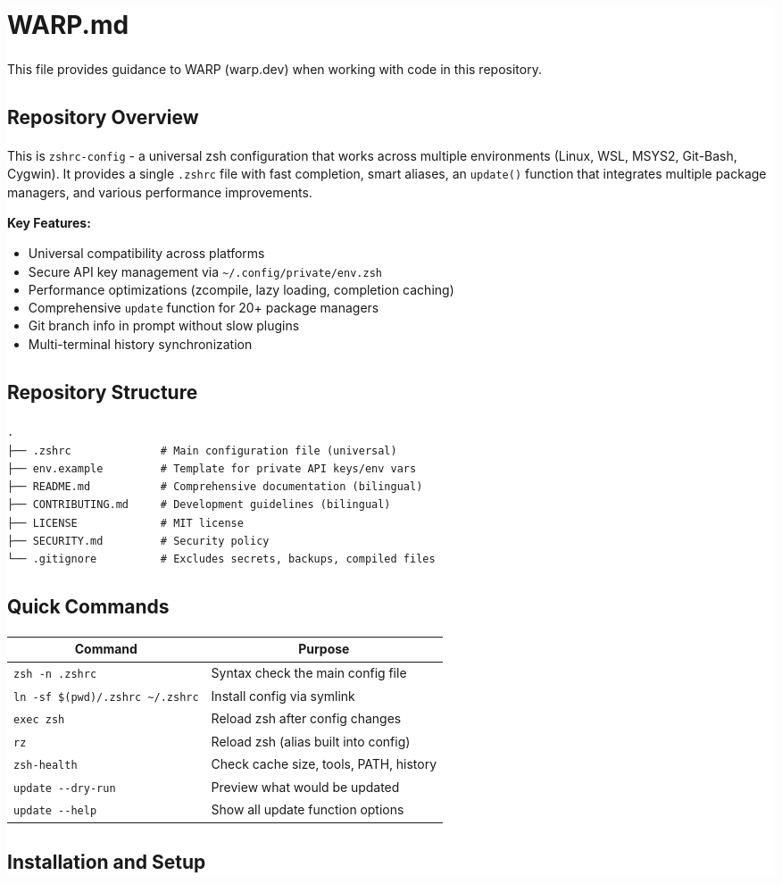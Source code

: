 # WARP.md

This file provides guidance to WARP (warp.dev) when working with code in this repository.

## Repository Overview

This is `zshrc-config` - a universal zsh configuration that works across multiple environments (Linux, WSL, MSYS2, Git-Bash, Cygwin). It provides a single `.zshrc` file with fast completion, smart aliases, an `update()` function that integrates multiple package managers, and various performance improvements.

**Key Features:**
- Universal compatibility across platforms
- Secure API key management via `~/.config/private/env.zsh`
- Performance optimizations (zcompile, lazy loading, completion caching)
- Comprehensive `update` function for 20+ package managers
- Git branch info in prompt without slow plugins
- Multi-terminal history synchronization

## Repository Structure

```
.
├── .zshrc              # Main configuration file (universal)
├── env.example         # Template for private API keys/env vars
├── README.md           # Comprehensive documentation (bilingual)
├── CONTRIBUTING.md     # Development guidelines (bilingual)
├── LICENSE             # MIT license
├── SECURITY.md         # Security policy
└── .gitignore          # Excludes secrets, backups, compiled files
```

## Quick Commands

| Command | Purpose |
|---------|---------|
| `zsh -n .zshrc` | Syntax check the main config file |
| `ln -sf $(pwd)/.zshrc ~/.zshrc` | Install config via symlink |
| `exec zsh` | Reload zsh after config changes |
| `rz` | Reload zsh (alias built into config) |
| `zsh-health` | Check cache size, tools, PATH, history |
| `update --dry-run` | Preview what would be updated |
| `update --help` | Show all update function options |

## Installation and Setup

